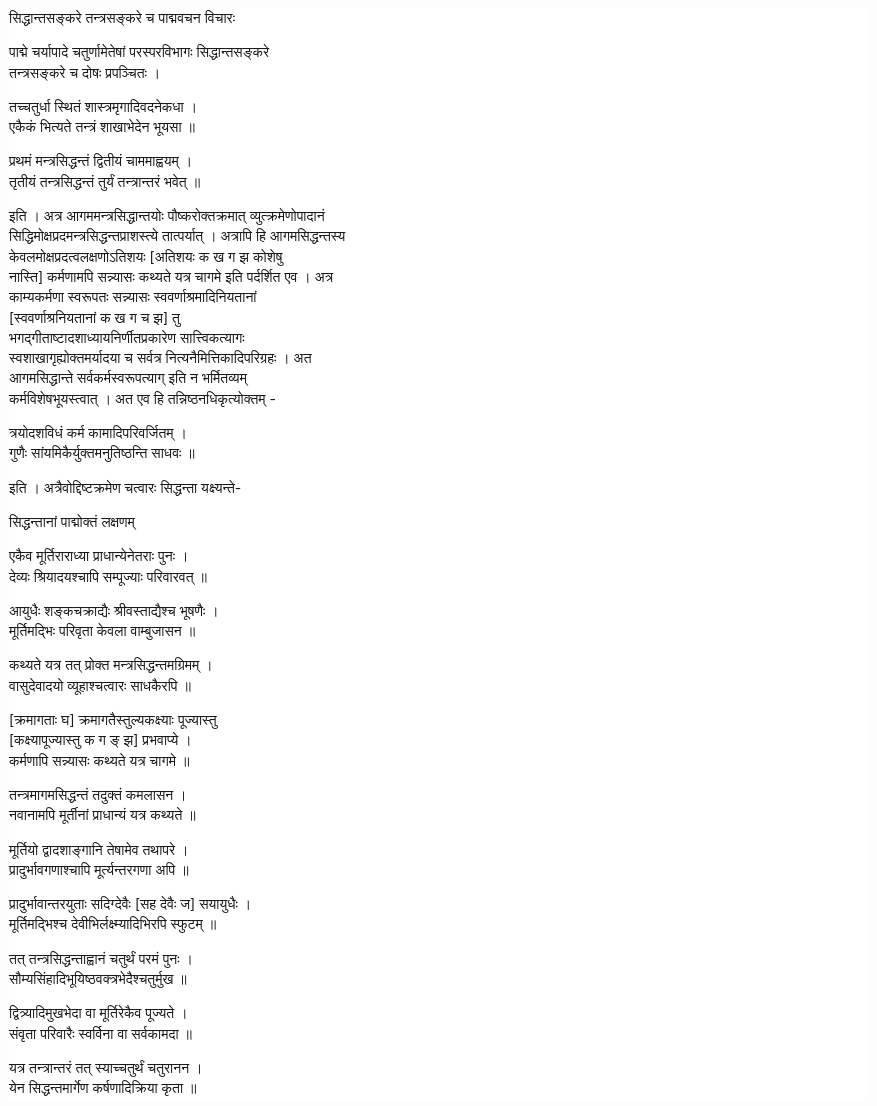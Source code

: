 सिद्धान्तसङ्करे तन्त्रसङ्करे च पाद्मवचन विचारः  
  
पाद्मे चर्यापादे चतुर्णामेतेषां परस्परविभागः सिद्धान्तसङ्करे   
तन्त्रसङ्करे च दोषः प्रपञ्चितः ।  
  
तच्चतुर्धा स्थितं शास्त्रमृगादिवदनेकधा ।  
एकैकं भित्यते तन्त्रं शाखाभेदेन भूयसा ॥  
  
प्रथमं मन्त्रसिद्धन्तं द्वितीयं चाममाह्वयम् ।  
तृतीयं तन्त्रसिद्धन्तं तुर्यं तन्त्रान्तरं भवेत् ॥  
  
इति । अत्र आगममन्त्रसिद्धान्तयोः पौष्करोक्तक्रमात् व्युत्क्रमेणोपादानं   
सिद्धिमोक्षप्रदमन्त्रसिद्धन्तप्राशस्त्ये तात्पर्यात् । अत्रापि हि आगमसिद्धन्तस्य   
केवलमोक्षप्रदत्वलक्षणोऽतिशयः [अतिशयः क ख ग झ कोशेषु   
नास्ति] कर्मणामपि सन्न्यासः कथ्यते यत्र चागमे इति पर्दर्शित एव । अत्र   
काम्यकर्मणा स्वरूपतः सन्न्यासः स्ववर्णाश्रमादिनियतानां   
[स्ववर्णाश्रनियतानां क ख ग च झ] तु   
भगद्गीताष्टादशाध्यायनिर्णीतप्रकारेण सात्त्विकत्यागः   
स्वशाखागृह्योक्तमर्यादया च सर्वत्र नित्यनैमित्तिकादिपरिग्रहः । अत   
आगमसिद्धान्ते सर्वकर्मस्वरूपत्याग् इति न भर्मितव्यम्   
कर्मविशेषभूयस्त्वात् । अत एव हि तन्निष्ठनधिकृत्योक्तम् -  
  
त्रयोदशविधं कर्म कामादिपरिवर्जितम् ।  
गुणैः सांयमिकैर्युक्तमनुतिष्ठन्ति साधवः ॥  
  
इति । अत्रैवोद्दिष्टक्रमेण चत्वारः सिद्धन्ता यक्ष्यन्ते-  
  
सिद्धन्तानां पाद्मोक्तं लक्षणम्  
  
एकैव मूर्तिराराध्या प्राधान्येनेतराः पुनः ।  
देव्यः श्रियादयश्चापि सम्पूज्याः परिवारवत् ॥  
  
आयुधैः शङ्कचक्राद्यैः श्रीवस्ताद्यैश्च भूषणैः ।  
मूर्तिमद्भिः परिवृता केवला वाम्बुजासन ॥  
  
कथ्यते यत्र तत् प्रोक्त मन्त्रसिद्धन्तमग्रिमम् ।  
वासुदेवादयो व्यूहाश्चत्वारः साधकैरपि ॥  
  
[क्रमागताः घ] क्रमागतैस्तुल्यकक्ष्याः पूज्यास्तु   
[कक्ष्यापूज्यास्तु क ग ङ् झ] प्रभवाप्ये ।  
कर्मणापि सन्न्यासः कथ्यते यत्र चागमे ॥  
  
तन्त्रमागमसिद्धन्तं तदुक्तं कमलासन ।  
नवानामपि मूर्तीनां प्राधान्यं यत्र कथ्यते ॥  
  
मूर्तियो द्वादशाङ्गानि तेषामेव तथापरे ।  
प्रादुर्भावगणाश्चापि मूर्त्यन्तरगणा अपि ॥  
  
प्रादुर्भावान्तरयुताः सदिग्देवैः [सह देवैः ज] सयायुधैः ।  
मूर्तिमद्भिश्च देवीभिर्लक्ष्म्यादिभिरपि स्फुटम् ॥  
  
तत् तन्त्रसिद्धन्ताह्वानं चतुर्थं परमं पुनः ।  
सौम्यसिंहादिभूयिष्ठवक्त्रभेदैश्चतुर्मुख ॥  
  
द्वित्र्यादिमुखभेदा वा मूर्तिरेकैव पूज्यते ।  
संवृता परिवारैः स्वर्विना वा सर्वकामदा ॥  
  
यत्र तन्त्रान्तरं तत् स्याच्चतुर्थं चतुरानन ।  
येन सिद्धन्तमार्गेण कर्षणादिक्रिया कृता ॥  
  